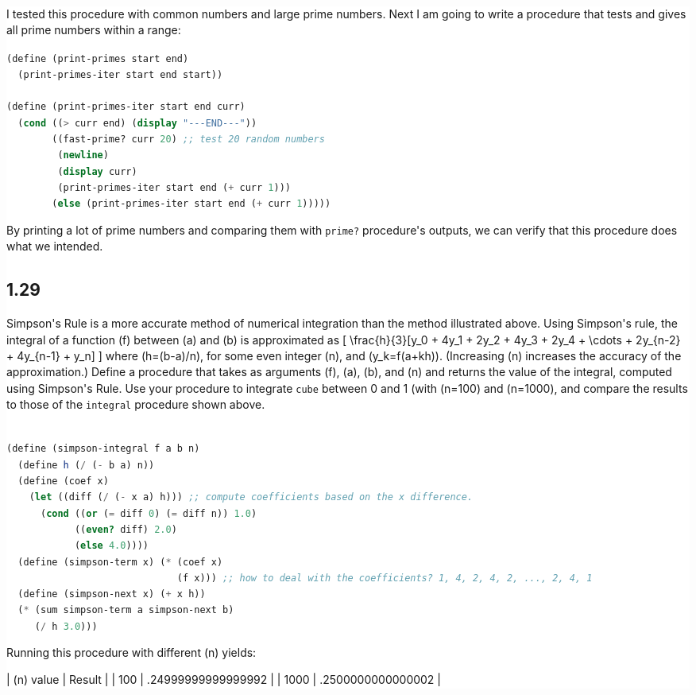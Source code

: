 I tested this procedure with common numbers and large prime numbers. Next I am going to write a procedure that tests and gives all prime numbers within a range:

```scheme
(define (print-primes start end)
  (print-primes-iter start end start))

(define (print-primes-iter start end curr)
  (cond ((> curr end) (display "---END---"))
        ((fast-prime? curr 20) ;; test 20 random numbers
         (newline)
         (display curr)
         (print-primes-iter start end (+ curr 1)))
        (else (print-primes-iter start end (+ curr 1)))))
```

By printing a lot of prime numbers and comparing them with `prime?` procedure's outputs, we can verify that this procedure does what we intended.

## 1.29<a id="sec-1-29"></a>

Simpson's Rule is a more accurate method of numerical integration than the method illustrated above. Using Simpson's rule, the integral of a function \(f\) between \(a\) and \(b\) is approximated as \[ \frac{h}{3}[y_0 + 4y_1 + 2y_2 + 4y_3 + 2y_4 + \cdots + 2y_{n-2} + 4y_{n-1} + y_n] \] where \(h=(b-a)/n\), for some even integer \(n\), and \(y_k=f(a+kh)\). (Increasing \(n\) increases the accuracy of the approximation.) Define a procedure that takes as arguments \(f\), \(a\), \(b\), and \(n\) and returns the value of the integral, computed using Simpson's Rule. Use your procedure to integrate `cube` between 0 and 1 (with \(n=100\) and \(n=1000\), and compare the results to those of the `integral` procedure shown above.

```scheme

(define (simpson-integral f a b n)
  (define h (/ (- b a) n))
  (define (coef x)
    (let ((diff (/ (- x a) h))) ;; compute coefficients based on the x difference.
      (cond ((or (= diff 0) (= diff n)) 1.0)
            ((even? diff) 2.0)
            (else 4.0))))
  (define (simpson-term x) (* (coef x)
                              (f x))) ;; how to deal with the coefficients? 1, 4, 2, 4, 2, ..., 2, 4, 1
  (define (simpson-next x) (+ x h))
  (* (sum simpson-term a simpson-next b)
     (/ h 3.0)))
```

Running this procedure with different \(n\) yields:

| \(n\) value | Result             |
| 100         | .24999999999999992 |
| 1000        | .2500000000000002  |
